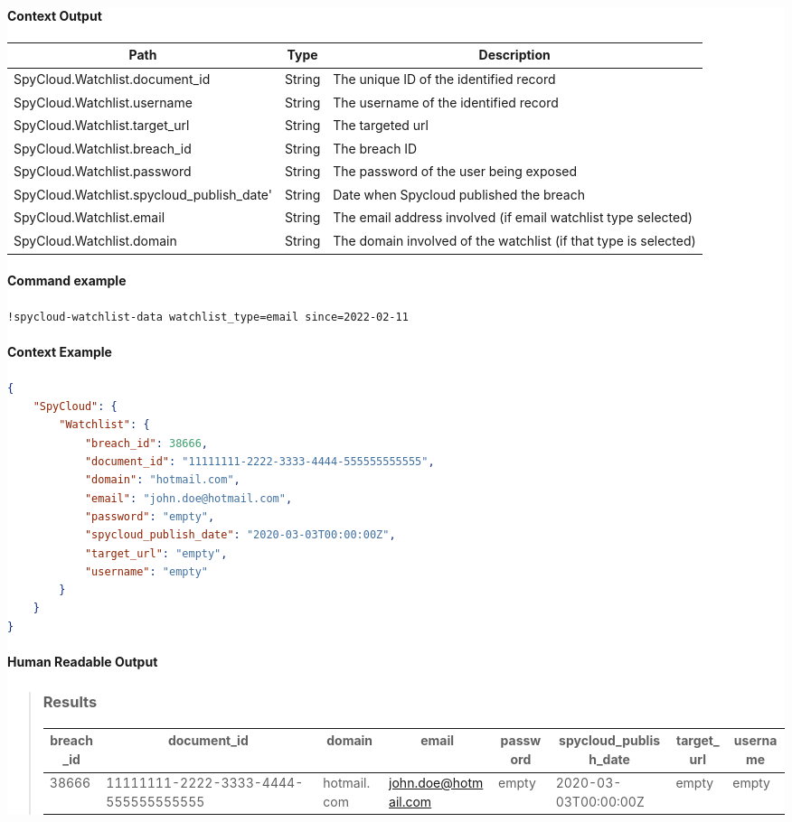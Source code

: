 
#### Context Output

| **Path** | **Type** | **Description** |
| --- | --- | --- |
| SpyCloud.Watchlist.document_id | String | The unique ID of the identified record | 
| SpyCloud.Watchlist.username | String | The username of the identified record | 
| SpyCloud.Watchlist.target_url | String | The targeted url | 
| SpyCloud.Watchlist.breach_id | String | The breach ID | 
| SpyCloud.Watchlist.password | String | The password of the user being exposed | 
| SpyCloud.Watchlist.spycloud_publish_date' | String | Date when Spycloud published the breach | 
| SpyCloud.Watchlist.email | String | The email address involved \(if email watchlist type selected\) | 
| SpyCloud.Watchlist.domain | String | The domain involved of the watchlist \(if that type is selected\) | 

#### Command example
```!spycloud-watchlist-data watchlist_type=email since=2022-02-11```
#### Context Example
```json
{
    "SpyCloud": {
        "Watchlist": {
            "breach_id": 38666,
            "document_id": "11111111-2222-3333-4444-555555555555",
            "domain": "hotmail.com",
            "email": "john.doe@hotmail.com",
            "password": "empty",
            "spycloud_publish_date": "2020-03-03T00:00:00Z",
            "target_url": "empty",
            "username": "empty"
        }
    }
}
```

#### Human Readable Output

>### Results
>|breach_id|document_id|domain|email|password|spycloud_publish_date|target_url|username|
>|---|---|---|---|---|---|---|---|
>| 38666 | 11111111-2222-3333-4444-555555555555 | hotmail.com | john.doe@hotmail.com | empty | 2020-03-03T00:00:00Z | empty | empty |

